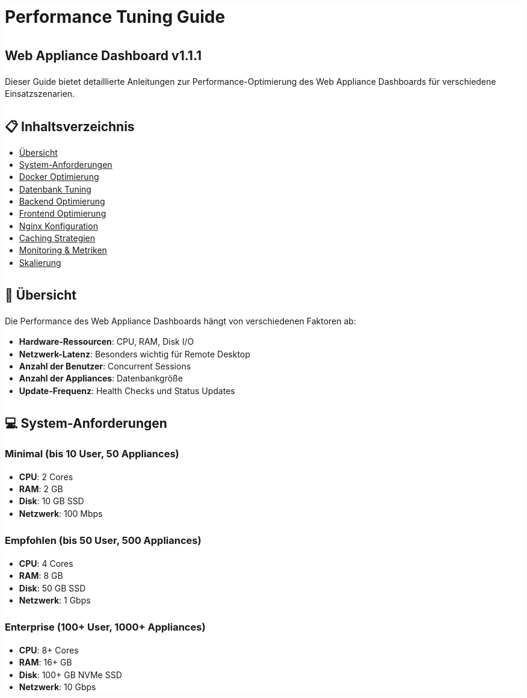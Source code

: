 # Performance Tuning Guide

## Web Appliance Dashboard v1.1.1

Dieser Guide bietet detaillierte Anleitungen zur Performance-Optimierung des Web Appliance Dashboards für verschiedene Einsatzszenarien.

## 📋 Inhaltsverzeichnis

- [Übersicht](#übersicht)
- [System-Anforderungen](#system-anforderungen)
- [Docker Optimierung](#docker-optimierung)
- [Datenbank Tuning](#datenbank-tuning)
- [Backend Optimierung](#backend-optimierung)
- [Frontend Optimierung](#frontend-optimierung)
- [Nginx Konfiguration](#nginx-konfiguration)
- [Caching Strategien](#caching-strategien)
- [Monitoring & Metriken](#monitoring--metriken)
- [Skalierung](#skalierung)

## 🎯 Übersicht

Die Performance des Web Appliance Dashboards hängt von verschiedenen Faktoren ab:

- **Hardware-Ressourcen**: CPU, RAM, Disk I/O
- **Netzwerk-Latenz**: Besonders wichtig für Remote Desktop
- **Anzahl der Benutzer**: Concurrent Sessions
- **Anzahl der Appliances**: Datenbankgröße
- **Update-Frequenz**: Health Checks und Status Updates

## 💻 System-Anforderungen

### Minimal (bis 10 User, 50 Appliances)
- **CPU**: 2 Cores
- **RAM**: 2 GB
- **Disk**: 10 GB SSD
- **Netzwerk**: 100 Mbps

### Empfohlen (bis 50 User, 500 Appliances)
- **CPU**: 4 Cores
- **RAM**: 8 GB
- **Disk**: 50 GB SSD
- **Netzwerk**: 1 Gbps

### Enterprise (100+ User, 1000+ Appliances)
- **CPU**: 8+ Cores
- **RAM**: 16+ GB
- **Disk**: 100+ GB NVMe SSD
- **Netzwerk**: 10 Gbps
